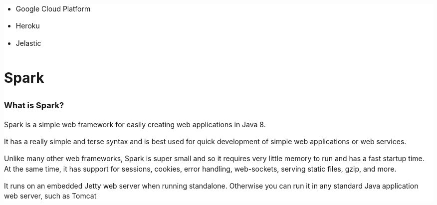 * Google Cloud Platform

* Heroku

* Jelastic

# Spark

### What is Spark?

Spark is a simple web framework for easily creating web applications in Java 8.

It has a really simple and terse syntax and is best used for quick development of simple web applications or web services.

Unlike many other web frameworks, Spark is super small and so it requires very little memory to run and has a fast startup time. At the same time, it has support for sessions, cookies, error handling, web-sockets, serving static files, gzip, and more.

It runs on an embedded Jetty web server when running standalone. Otherwise you can run it in any standard Java application web server, such as Tomcat








































